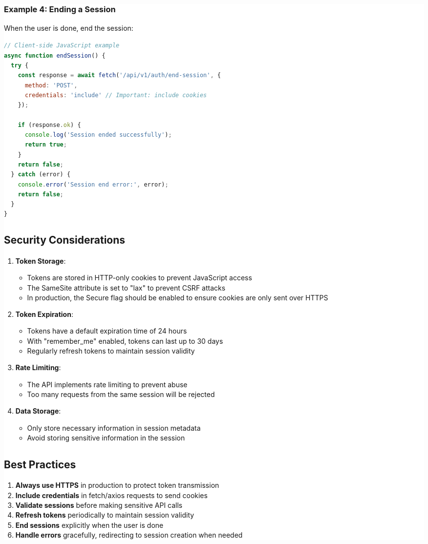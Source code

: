 ### Example 4: Ending a Session

When the user is done, end the session:

```javascript
// Client-side JavaScript example
async function endSession() {
  try {
    const response = await fetch('/api/v1/auth/end-session', {
      method: 'POST',
      credentials: 'include' // Important: include cookies
    });
    
    if (response.ok) {
      console.log('Session ended successfully');
      return true;
    }
    return false;
  } catch (error) {
    console.error('Session end error:', error);
    return false;
  }
}
```

## Security Considerations

1. **Token Storage**:
   - Tokens are stored in HTTP-only cookies to prevent JavaScript access
   - The SameSite attribute is set to "lax" to prevent CSRF attacks
   - In production, the Secure flag should be enabled to ensure cookies are only sent over HTTPS

2. **Token Expiration**:
   - Tokens have a default expiration time of 24 hours
   - With "remember_me" enabled, tokens can last up to 30 days
   - Regularly refresh tokens to maintain session validity

3. **Rate Limiting**:
   - The API implements rate limiting to prevent abuse
   - Too many requests from the same session will be rejected

4. **Data Storage**:
   - Only store necessary information in session metadata
   - Avoid storing sensitive information in the session

## Best Practices

1. **Always use HTTPS** in production to protect token transmission
2. **Include credentials** in fetch/axios requests to send cookies
3. **Validate sessions** before making sensitive API calls
4. **Refresh tokens** periodically to maintain session validity
5. **End sessions** explicitly when the user is done
6. **Handle errors** gracefully, redirecting to session creation when needed
